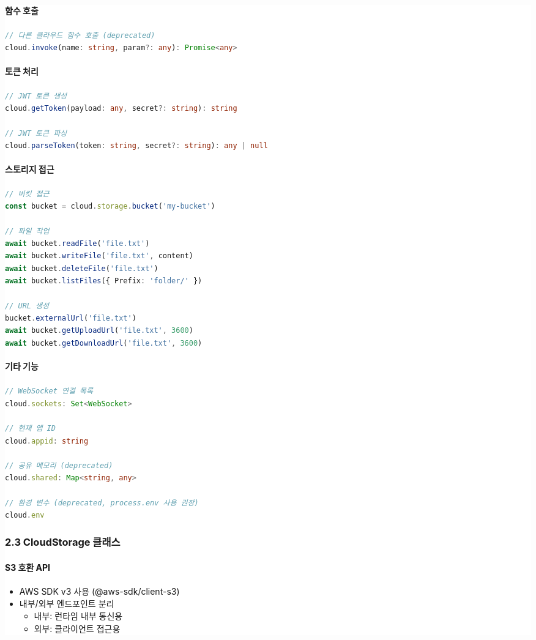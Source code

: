 #### 함수 호출
```typescript
// 다른 클라우드 함수 호출 (deprecated)
cloud.invoke(name: string, param?: any): Promise<any>
```

#### 토큰 처리
```typescript
// JWT 토큰 생성
cloud.getToken(payload: any, secret?: string): string

// JWT 토큰 파싱
cloud.parseToken(token: string, secret?: string): any | null
```

#### 스토리지 접근
```typescript
// 버킷 접근
const bucket = cloud.storage.bucket('my-bucket')

// 파일 작업
await bucket.readFile('file.txt')
await bucket.writeFile('file.txt', content)
await bucket.deleteFile('file.txt')
await bucket.listFiles({ Prefix: 'folder/' })

// URL 생성
bucket.externalUrl('file.txt')
await bucket.getUploadUrl('file.txt', 3600)
await bucket.getDownloadUrl('file.txt', 3600)
```

#### 기타 기능
```typescript
// WebSocket 연결 목록
cloud.sockets: Set<WebSocket>

// 현재 앱 ID
cloud.appid: string

// 공유 메모리 (deprecated)
cloud.shared: Map<string, any>

// 환경 변수 (deprecated, process.env 사용 권장)
cloud.env
```

### 2.3 CloudStorage 클래스

#### S3 호환 API
- AWS SDK v3 사용 (@aws-sdk/client-s3)
- 내부/외부 엔드포인트 분리
  - 내부: 런타임 내부 통신용
  - 외부: 클라이언트 접근용
